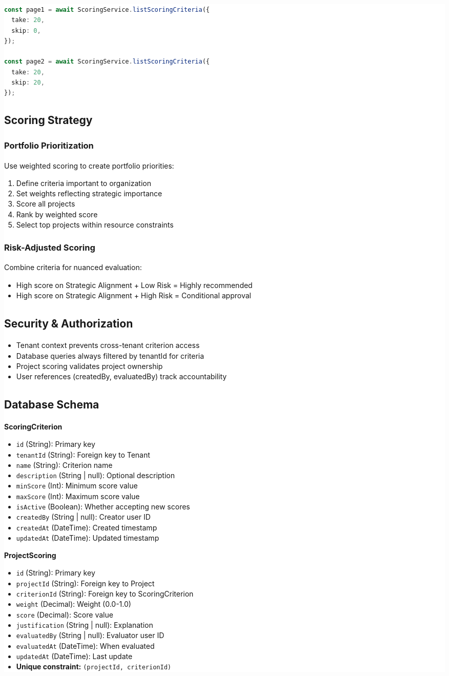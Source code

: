 ```typescript
const page1 = await ScoringService.listScoringCriteria({
  take: 20,
  skip: 0,
});

const page2 = await ScoringService.listScoringCriteria({
  take: 20,
  skip: 20,
});
```

## Scoring Strategy

### Portfolio Prioritization

Use weighted scoring to create portfolio priorities:
1. Define criteria important to organization
2. Set weights reflecting strategic importance
3. Score all projects
4. Rank by weighted score
5. Select top projects within resource constraints

### Risk-Adjusted Scoring

Combine criteria for nuanced evaluation:
- High score on Strategic Alignment + Low Risk = Highly recommended
- High score on Strategic Alignment + High Risk = Conditional approval

## Security & Authorization

- Tenant context prevents cross-tenant criterion access
- Database queries always filtered by tenantId for criteria
- Project scoring validates project ownership
- User references (createdBy, evaluatedBy) track accountability

## Database Schema

**ScoringCriterion**
- `id` (String): Primary key
- `tenantId` (String): Foreign key to Tenant
- `name` (String): Criterion name
- `description` (String | null): Optional description
- `minScore` (Int): Minimum score value
- `maxScore` (Int): Maximum score value
- `isActive` (Boolean): Whether accepting new scores
- `createdBy` (String | null): Creator user ID
- `createdAt` (DateTime): Created timestamp
- `updatedAt` (DateTime): Updated timestamp

**ProjectScoring**
- `id` (String): Primary key
- `projectId` (String): Foreign key to Project
- `criterionId` (String): Foreign key to ScoringCriterion
- `weight` (Decimal): Weight (0.0-1.0)
- `score` (Decimal): Score value
- `justification` (String | null): Explanation
- `evaluatedBy` (String | null): Evaluator user ID
- `evaluatedAt` (DateTime): When evaluated
- `updatedAt` (DateTime): Last update
- **Unique constraint:** `(projectId, criterionId)`
